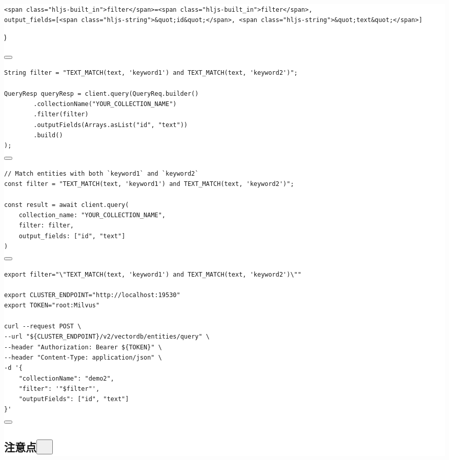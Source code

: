     <span class="hljs-built_in">filter</span>=<span class="hljs-built_in">filter</span>, ​
    output_fields=[<span class="hljs-string">&quot;id&quot;</span>, <span class="hljs-string">&quot;text&quot;</span>]​
)​

<button class="copy-code-btn"></button></code></pre>
<pre><code translate="no" class="language-java">String <span class="hljs-built_in">filter</span> = <span class="hljs-string">&quot;TEXT_MATCH(text, &#x27;keyword1&#x27;) and TEXT_MATCH(text, &#x27;keyword2&#x27;)&quot;</span>;

QueryResp queryResp = client.query(QueryReq.builder()
        .collectionName(<span class="hljs-string">&quot;YOUR_COLLECTION_NAME&quot;</span>)
        .<span class="hljs-built_in">filter</span>(<span class="hljs-built_in">filter</span>)
        .outputFields(Arrays.asList(<span class="hljs-string">&quot;id&quot;</span>, <span class="hljs-string">&quot;text&quot;</span>))
        .build()
);
<button class="copy-code-btn"></button></code></pre>
<pre><code translate="no" class="language-javascript"><span class="hljs-comment">// Match entities with both `keyword1` and `keyword2`</span>
<span class="hljs-keyword">const</span> filter = <span class="hljs-string">&quot;TEXT_MATCH(text, &#x27;keyword1&#x27;) and TEXT_MATCH(text, &#x27;keyword2&#x27;)&quot;</span>;

<span class="hljs-keyword">const</span> result = <span class="hljs-keyword">await</span> client.<span class="hljs-title function_">query</span>(
    <span class="hljs-attr">collection_name</span>: <span class="hljs-string">&quot;YOUR_COLLECTION_NAME&quot;</span>,
    <span class="hljs-attr">filter</span>: filter, 
    <span class="hljs-attr">output_fields</span>: [<span class="hljs-string">&quot;id&quot;</span>, <span class="hljs-string">&quot;text&quot;</span>]
)
<button class="copy-code-btn"></button></code></pre>
<pre><code translate="no" class="language-curl"><span class="hljs-built_in">export</span> filter=<span class="hljs-string">&quot;\&quot;TEXT_MATCH(text, &#x27;keyword1&#x27;) and TEXT_MATCH(text, &#x27;keyword2&#x27;)\&quot;&quot;</span>

<span class="hljs-built_in">export</span> CLUSTER_ENDPOINT=<span class="hljs-string">&quot;http://localhost:19530&quot;</span>
<span class="hljs-built_in">export</span> TOKEN=<span class="hljs-string">&quot;root:Milvus&quot;</span>

curl --request POST \
--url <span class="hljs-string">&quot;<span class="hljs-variable">${CLUSTER_ENDPOINT}</span>/v2/vectordb/entities/query&quot;</span> \
--header <span class="hljs-string">&quot;Authorization: Bearer <span class="hljs-variable">${TOKEN}</span>&quot;</span> \
--header <span class="hljs-string">&quot;Content-Type: application/json&quot;</span> \
-d <span class="hljs-string">&#x27;{
    &quot;collectionName&quot;: &quot;demo2&quot;,
    &quot;filter&quot;: &#x27;</span><span class="hljs-string">&quot;<span class="hljs-variable">$filter</span>&quot;</span><span class="hljs-string">&#x27;,
    &quot;outputFields&quot;: [&quot;id&quot;, &quot;text&quot;]
}&#x27;</span>
<button class="copy-code-btn"></button></code></pre>
<h2 id="Considerations" class="common-anchor-header">注意点<button data-href="#Considerations" class="anchor-icon" translate="no">
      <svg translate="no"
        aria-hidden="true"
        focusable="false"
        height="20"
        version="1.1"
        viewBox="0 0 16 16"
        width="16"
      >
        <path
          fill="#0092E4"